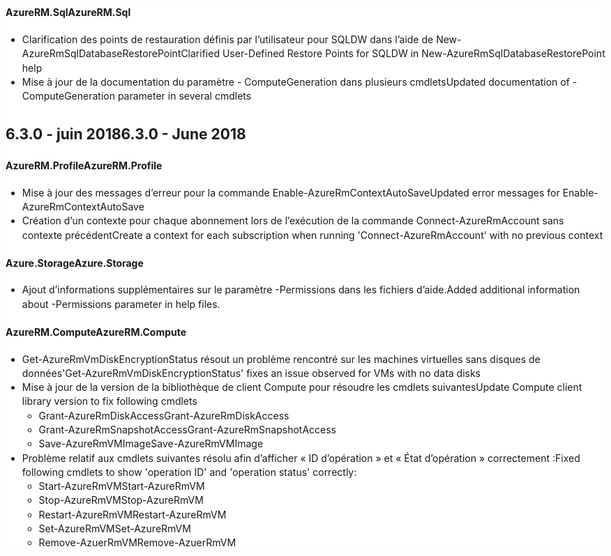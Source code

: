 #### <a name="azurermsql"></a><span data-ttu-id="a4137-166">AzureRM.Sql</span><span class="sxs-lookup"><span data-stu-id="a4137-166">AzureRM.Sql</span></span>
* <span data-ttu-id="a4137-167">Clarification des points de restauration définis par l’utilisateur pour SQLDW dans l’aide de New-AzureRmSqlDatabaseRestorePoint</span><span class="sxs-lookup"><span data-stu-id="a4137-167">Clarified User-Defined Restore Points for SQLDW in New-AzureRmSqlDatabaseRestorePoint help</span></span>
* <span data-ttu-id="a4137-168">Mise à jour de la documentation du paramètre - ComputeGeneration dans plusieurs cmdlets</span><span class="sxs-lookup"><span data-stu-id="a4137-168">Updated documentation of -ComputeGeneration parameter in several cmdlets</span></span>

## <a name="630---june-2018"></a><span data-ttu-id="a4137-169">6.3.0 - juin 2018</span><span class="sxs-lookup"><span data-stu-id="a4137-169">6.3.0 - June 2018</span></span>
#### <a name="azurermprofile"></a><span data-ttu-id="a4137-170">AzureRM.Profile</span><span class="sxs-lookup"><span data-stu-id="a4137-170">AzureRM.Profile</span></span>
* <span data-ttu-id="a4137-171">Mise à jour des messages d’erreur pour la commande Enable-AzureRmContextAutoSave</span><span class="sxs-lookup"><span data-stu-id="a4137-171">Updated error messages for Enable-AzureRmContextAutoSave</span></span>
* <span data-ttu-id="a4137-172">Création d’un contexte pour chaque abonnement lors de l’exécution de la commande Connect-AzureRmAccount sans contexte précédent</span><span class="sxs-lookup"><span data-stu-id="a4137-172">Create a context for each subscription when running 'Connect-AzureRmAccount' with no previous context</span></span>

#### <a name="azurestorage"></a><span data-ttu-id="a4137-173">Azure.Storage</span><span class="sxs-lookup"><span data-stu-id="a4137-173">Azure.Storage</span></span>
* <span data-ttu-id="a4137-174">Ajout d’informations supplémentaires sur le paramètre -Permissions dans les fichiers d’aide.</span><span class="sxs-lookup"><span data-stu-id="a4137-174">Added additional information about -Permissions parameter in help files.</span></span>

#### <a name="azurermcompute"></a><span data-ttu-id="a4137-175">AzureRM.Compute</span><span class="sxs-lookup"><span data-stu-id="a4137-175">AzureRM.Compute</span></span>
* <span data-ttu-id="a4137-176">Get-AzureRmVmDiskEncryptionStatus résout un problème rencontré sur les machines virtuelles sans disques de données</span><span class="sxs-lookup"><span data-stu-id="a4137-176">'Get-AzureRmVmDiskEncryptionStatus' fixes an issue observed for VMs with no data disks</span></span> 
* <span data-ttu-id="a4137-177">Mise à jour de la version de la bibliothèque de client Compute pour résoudre les cmdlets suivantes</span><span class="sxs-lookup"><span data-stu-id="a4137-177">Update Compute client library version to fix following cmdlets</span></span>
    - <span data-ttu-id="a4137-178">Grant-AzureRmDiskAccess</span><span class="sxs-lookup"><span data-stu-id="a4137-178">Grant-AzureRmDiskAccess</span></span>
    - <span data-ttu-id="a4137-179">Grant-AzureRmSnapshotAccess</span><span class="sxs-lookup"><span data-stu-id="a4137-179">Grant-AzureRmSnapshotAccess</span></span>
    - <span data-ttu-id="a4137-180">Save-AzureRmVMImage</span><span class="sxs-lookup"><span data-stu-id="a4137-180">Save-AzureRmVMImage</span></span>
* <span data-ttu-id="a4137-181">Problème relatif aux cmdlets suivantes résolu afin d’afficher « ID d’opération » et « État d’opération » correctement :</span><span class="sxs-lookup"><span data-stu-id="a4137-181">Fixed following cmdlets to show 'operation ID' and 'operation status' correctly:</span></span>
    - <span data-ttu-id="a4137-182">Start-AzureRmVM</span><span class="sxs-lookup"><span data-stu-id="a4137-182">Start-AzureRmVM</span></span>
    - <span data-ttu-id="a4137-183">Stop-AzureRmVM</span><span class="sxs-lookup"><span data-stu-id="a4137-183">Stop-AzureRmVM</span></span>
    - <span data-ttu-id="a4137-184">Restart-AzureRmVM</span><span class="sxs-lookup"><span data-stu-id="a4137-184">Restart-AzureRmVM</span></span>
    - <span data-ttu-id="a4137-185">Set-AzureRmVM</span><span class="sxs-lookup"><span data-stu-id="a4137-185">Set-AzureRmVM</span></span>
    - <span data-ttu-id="a4137-186">Remove-AzuerRmVM</span><span class="sxs-lookup"><span data-stu-id="a4137-186">Remove-AzuerRmVM</span></span>